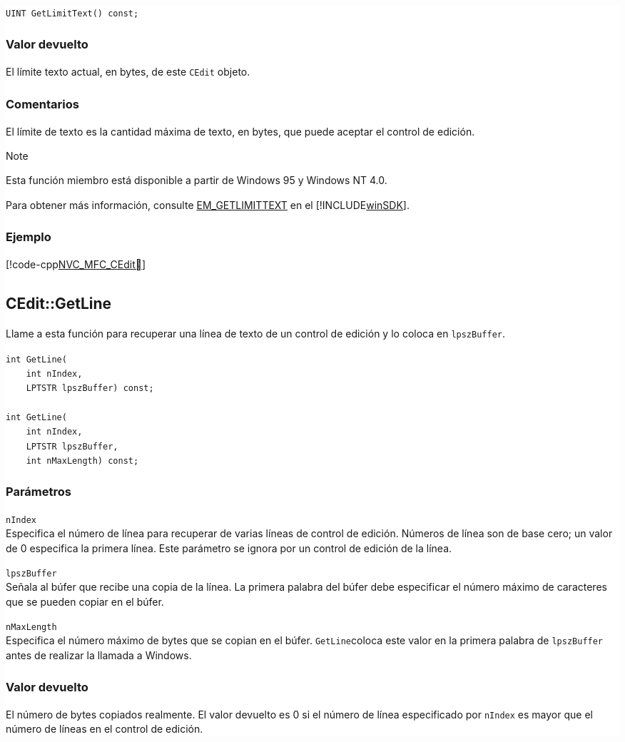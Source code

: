 ```  
UINT GetLimitText() const;  
```  
  
### <a name="return-value"></a>Valor devuelto  
 El límite texto actual, en bytes, de este `CEdit` objeto.  
  
### <a name="remarks"></a>Comentarios  
 El límite de texto es la cantidad máxima de texto, en bytes, que puede aceptar el control de edición.  
  
> [!NOTE]
>  Esta función miembro está disponible a partir de Windows 95 y Windows NT 4.0.  
  
 Para obtener más información, consulte [EM_GETLIMITTEXT](http://msdn.microsoft.com/library/windows/desktop/bb761582) en el [!INCLUDE[winSDK](../../atl/includes/winsdk_md.md)].  
  
### <a name="example"></a>Ejemplo  
 [!code-cpp[NVC_MFC_CEdit&#11;](../../mfc/reference/codesnippet/cpp/cedit-class_11.cpp)]  
  
##  <a name="a-namegetlinea--ceditgetline"></a><a name="getline"></a>CEdit::GetLine  
 Llame a esta función para recuperar una línea de texto de un control de edición y lo coloca en `lpszBuffer`.  
  
```  
int GetLine(
    int nIndex,  
    LPTSTR lpszBuffer) const;  
  
int GetLine(
    int nIndex,  
    LPTSTR lpszBuffer,  
    int nMaxLength) const;  
```  
  
### <a name="parameters"></a>Parámetros  
 `nIndex`  
 Especifica el número de línea para recuperar de varias líneas de control de edición. Números de línea son de base cero; un valor de 0 especifica la primera línea. Este parámetro se ignora por un control de edición de la línea.  
  
 `lpszBuffer`  
 Señala al búfer que recibe una copia de la línea. La primera palabra del búfer debe especificar el número máximo de caracteres que se pueden copiar en el búfer.  
  
 `nMaxLength`  
 Especifica el número máximo de bytes que se copian en el búfer. `GetLine`coloca este valor en la primera palabra de `lpszBuffer` antes de realizar la llamada a Windows.  
  
### <a name="return-value"></a>Valor devuelto  
 El número de bytes copiados realmente. El valor devuelto es 0 si el número de línea especificado por `nIndex` es mayor que el número de líneas en el control de edición.  
  
